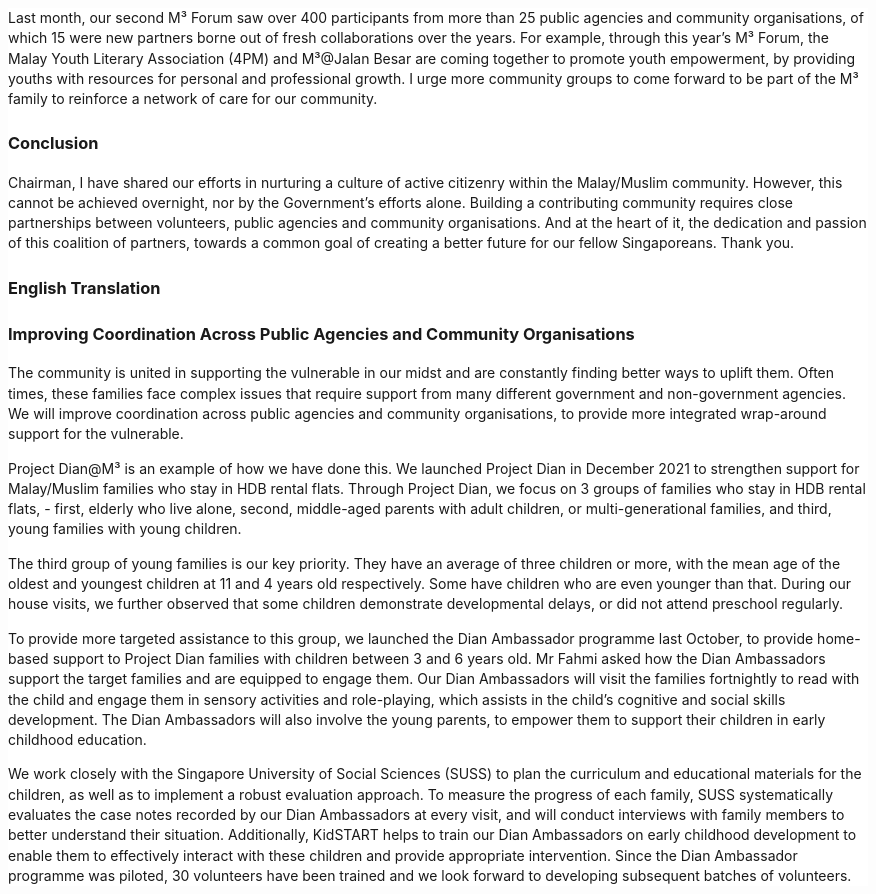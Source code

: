  Last month, our second M³ Forum saw over 400 participants from more than 25 public agencies and community organisations, of which 15 were new partners borne out of fresh collaborations over the years. For example, through this year’s M³ Forum, the Malay Youth Literary Association (4PM) and M³@Jalan Besar are coming together to promote youth empowerment, by providing youths with resources for personal and professional growth. I urge more community groups to come forward to be part of the M³ family to reinforce a network of care for our community. 

### **Conclusion** 

Chairman, I have shared our efforts in nurturing a culture of active citizenry within the Malay/Muslim community. However, this cannot be achieved overnight, nor by the Government’s efforts alone. Building a contributing community requires close partnerships between volunteers, public agencies and community organisations. And at the heart of it, the dedication and passion of this coalition of partners, towards a common goal of creating a better future for our fellow Singaporeans. Thank you. 

### **English Translation**

### **Improving Coordination Across Public Agencies and Community Organisations** 

The community is united in supporting the vulnerable in our midst and are constantly finding better ways to uplift them. Often times, these families face complex issues that require support from many different government and non-government agencies. We will improve coordination across public agencies and community organisations, to provide more integrated wrap-around support for the vulnerable.

Project Dian@M³ is an example of how we have done this. We launched Project Dian in December 2021 to strengthen support for Malay/Muslim families who stay in HDB rental flats. Through Project Dian, we focus on 3 groups of families who stay in HDB rental flats, - first, elderly who live alone, second, middle-aged parents with adult children, or multi-generational families, and third, young families with young children.  

The third group of young families is our key priority. They have an average of three children or more, with the mean age of the oldest and youngest children at 11 and 4 years old respectively. Some have children who are even younger than that. During our house visits, we further observed that some children demonstrate developmental delays, or did not attend preschool regularly. 

To provide more targeted assistance to this group, we launched the Dian Ambassador programme last October, to provide home-based support to Project Dian families with children between 3 and 6 years old. Mr Fahmi asked how the Dian Ambassadors support the target families and are equipped to engage them. Our Dian Ambassadors will visit the families fortnightly to read with the child and engage them in sensory activities and role-playing, which assists in the child’s cognitive and social skills development. The Dian Ambassadors will also involve the young parents, to empower them to support their children in early childhood education. 

We work closely with the Singapore University of Social Sciences (SUSS) to plan the curriculum and educational materials for the children, as well as to implement a robust evaluation approach. To measure the progress of each family, SUSS systematically evaluates the case notes recorded by our Dian Ambassadors at every visit, and will conduct interviews with family members to better understand their situation. Additionally, KidSTART helps to train our Dian Ambassadors on early childhood development to enable them to effectively interact with these children and provide appropriate intervention. Since the Dian Ambassador programme was piloted, 30 volunteers have been trained and we look forward to developing subsequent batches of volunteers. 
